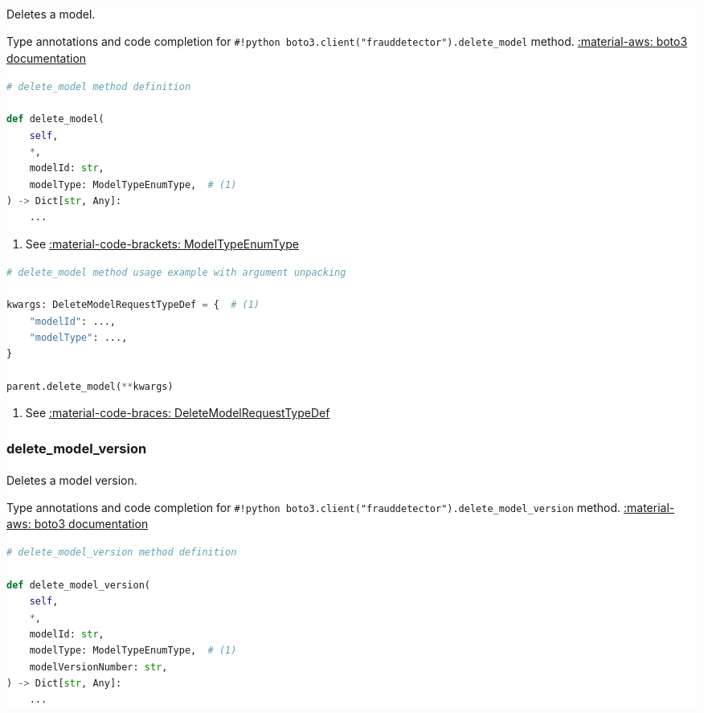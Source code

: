 Deletes a model.

Type annotations and code completion for `#!python boto3.client("frauddetector").delete_model` method.
[:material-aws: boto3 documentation](https://boto3.amazonaws.com/v1/documentation/api/latest/reference/services/frauddetector/client/delete_model.html)

```python
# delete_model method definition

def delete_model(
    self,
    *,
    modelId: str,
    modelType: ModelTypeEnumType,  # (1)
) -> Dict[str, Any]:
    ...
```

1. See [:material-code-brackets: ModelTypeEnumType](./literals.md#modeltypeenumtype)


```python
# delete_model method usage example with argument unpacking

kwargs: DeleteModelRequestTypeDef = {  # (1)
    "modelId": ...,
    "modelType": ...,
}

parent.delete_model(**kwargs)
```

1. See [:material-code-braces: DeleteModelRequestTypeDef](./type_defs.md#deletemodelrequesttypedef)

### delete\_model\_version

Deletes a model version.

Type annotations and code completion for `#!python boto3.client("frauddetector").delete_model_version` method.
[:material-aws: boto3 documentation](https://boto3.amazonaws.com/v1/documentation/api/latest/reference/services/frauddetector/client/delete_model_version.html)

```python
# delete_model_version method definition

def delete_model_version(
    self,
    *,
    modelId: str,
    modelType: ModelTypeEnumType,  # (1)
    modelVersionNumber: str,
) -> Dict[str, Any]:
    ...
```
